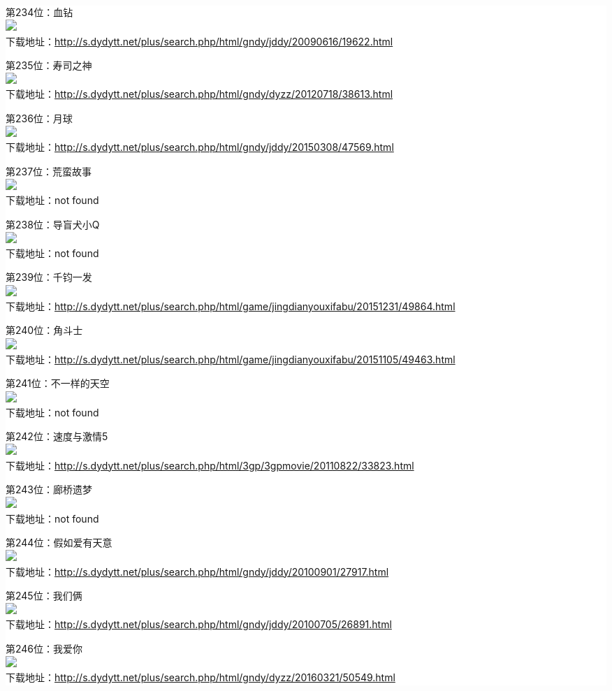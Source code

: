 第234位：血钻  
![](https://img1.doubanio.com/view/movie_poster_cover/ipst/public/p554741987.jpg)  
下载地址：http://s.dydytt.net/plus/search.php/html/gndy/jddy/20090616/19622.html

第235位：寿司之神  
![](https://img3.doubanio.com/view/movie_poster_cover/ipst/public/p1528763106.jpg)  
下载地址：http://s.dydytt.net/plus/search.php/html/gndy/dyzz/20120718/38613.html

第236位：月球  
![](https://img3.doubanio.com/view/movie_poster_cover/ipst/public/p449399746.jpg)  
下载地址：http://s.dydytt.net/plus/search.php/html/gndy/jddy/20150308/47569.html

第237位：荒蛮故事  
![](https://img3.doubanio.com/view/movie_poster_cover/ipst/public/p2192834364.jpg)  
下载地址：not found

第238位：导盲犬小Q  
![](https://img3.doubanio.com/view/movie_poster_cover/ipst/public/p1233612794.jpg)  
下载地址：not found

第239位：千钧一发  
![](https://img3.doubanio.com/view/movie_poster_cover/ipst/public/p2195672555.jpg)  
下载地址：http://s.dydytt.net/plus/search.php/html/game/jingdianyouxifabu/20151231/49864.html

第240位：角斗士  
![](https://img3.doubanio.com/view/movie_poster_cover/ipst/public/p1601948450.jpg)  
下载地址：http://s.dydytt.net/plus/search.php/html/game/jingdianyouxifabu/20151105/49463.html

第241位：不一样的天空  
![](https://img3.doubanio.com/view/movie_poster_cover/ipst/public/p2175712032.jpg)  
下载地址：not found

第242位：速度与激情5  
![](https://img3.doubanio.com/view/movie_poster_cover/ipst/public/p898634801.jpg)  
下载地址：http://s.dydytt.net/plus/search.php/html/3gp/3gpmovie/20110822/33823.html

第243位：廊桥遗梦  
![](https://img3.doubanio.com/view/movie_poster_cover/ipst/public/p616768086.jpg)  
下载地址：not found

第244位：假如爱有天意  
![](https://img3.doubanio.com/view/movie_poster_cover/ipst/public/p479746811.jpg)  
下载地址：http://s.dydytt.net/plus/search.php/html/gndy/jddy/20100901/27917.html

第245位：我们俩  
![](https://img3.doubanio.com/view/movie_poster_cover/ipst/public/p2173725381.jpg)  
下载地址：http://s.dydytt.net/plus/search.php/html/gndy/jddy/20100705/26891.html

第246位：我爱你  
![](https://img1.doubanio.com/view/movie_poster_cover/ipst/public/p1075591188.jpg)  
下载地址：http://s.dydytt.net/plus/search.php/html/gndy/dyzz/20160321/50549.html
